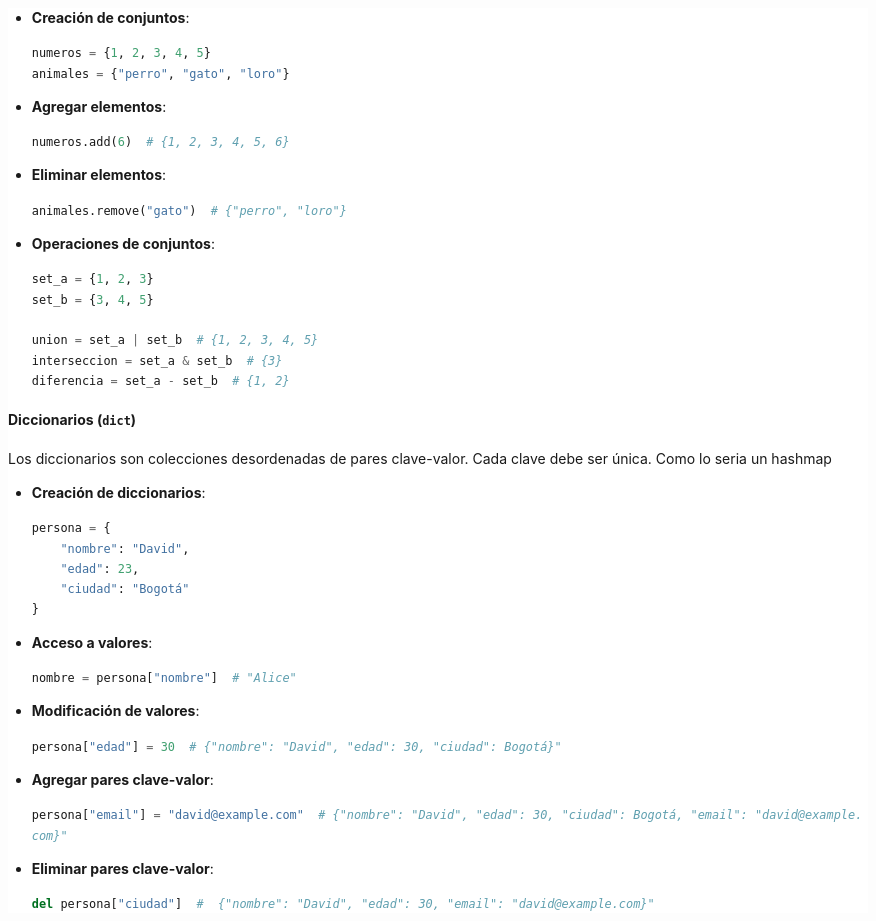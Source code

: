 - **Creación de conjuntos**:
  ```python
  numeros = {1, 2, 3, 4, 5}
  animales = {"perro", "gato", "loro"}
  ```

- **Agregar elementos**:
  ```python
  numeros.add(6)  # {1, 2, 3, 4, 5, 6}
  ```

- **Eliminar elementos**:
  ```python
  animales.remove("gato")  # {"perro", "loro"}
  ```

<div style="page-break-after: always"></div>

- **Operaciones de conjuntos**:
  ```python
  set_a = {1, 2, 3}
  set_b = {3, 4, 5}
  
  union = set_a | set_b  # {1, 2, 3, 4, 5}
  interseccion = set_a & set_b  # {3}
  diferencia = set_a - set_b  # {1, 2}
  ```

#### Diccionarios (`dict`)

Los diccionarios son colecciones desordenadas de pares clave-valor. Cada clave debe ser única. Como lo seria un hashmap

- **Creación de diccionarios**:
  ```python
  persona = {
      "nombre": "David",
      "edad": 23,
      "ciudad": "Bogotá"
  }
  ```

- **Acceso a valores**:
  ```python
  nombre = persona["nombre"]  # "Alice"
  ```

- **Modificación de valores**:
  ```python
  persona["edad"] = 30  # {"nombre": "David", "edad": 30, "ciudad": Bogotá}"
  ```

- **Agregar pares clave-valor**:
  ```python
  persona["email"] = "david@example.com"  # {"nombre": "David", "edad": 30, "ciudad": Bogotá, "email": "david@example.com}"
  ```

- **Eliminar pares clave-valor**:
  ```python
  del persona["ciudad"]  #  {"nombre": "David", "edad": 30, "email": "david@example.com}"
  ```
